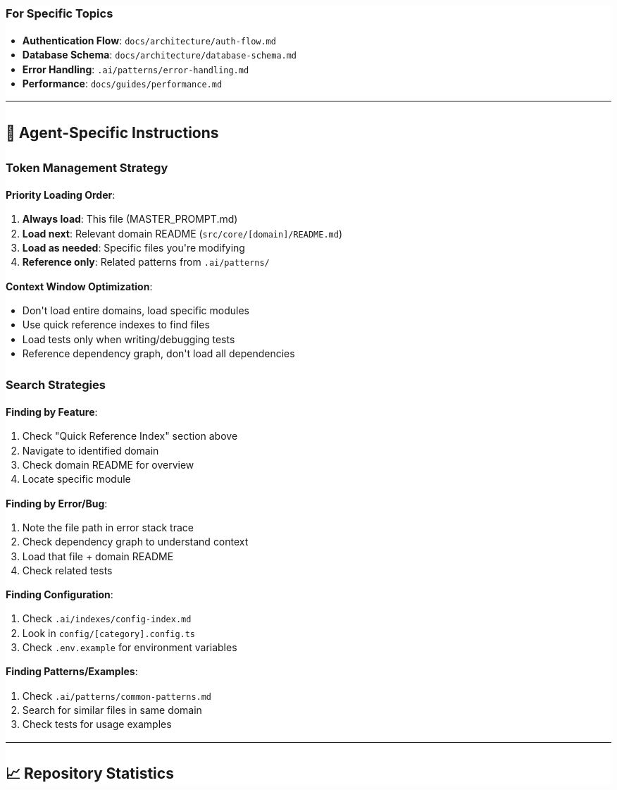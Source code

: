 ### For Specific Topics

- **Authentication Flow**: `docs/architecture/auth-flow.md`
- **Database Schema**: `docs/architecture/database-schema.md`
- **Error Handling**: `.ai/patterns/error-handling.md`
- **Performance**: `docs/guides/performance.md`

---

## 🤖 Agent-Specific Instructions

### Token Management Strategy

**Priority Loading Order**:
1. **Always load**: This file (MASTER_PROMPT.md)
2. **Load next**: Relevant domain README (`src/core/[domain]/README.md`)
3. **Load as needed**: Specific files you're modifying
4. **Reference only**: Related patterns from `.ai/patterns/`

**Context Window Optimization**:
- Don't load entire domains, load specific modules
- Use quick reference indexes to find files
- Load tests only when writing/debugging tests
- Reference dependency graph, don't load all dependencies

### Search Strategies

**Finding by Feature**:
1. Check "Quick Reference Index" section above
2. Navigate to identified domain
3. Check domain README for overview
4. Locate specific module

**Finding by Error/Bug**:
1. Note the file path in error stack trace
2. Check dependency graph to understand context
3. Load that file + domain README
4. Check related tests

**Finding Configuration**:
1. Check `.ai/indexes/config-index.md`
2. Look in `config/[category].config.ts`
3. Check `.env.example` for environment variables

**Finding Patterns/Examples**:
1. Check `.ai/patterns/common-patterns.md`
2. Search for similar files in same domain
3. Check tests for usage examples

---

## 📈 Repository Statistics
